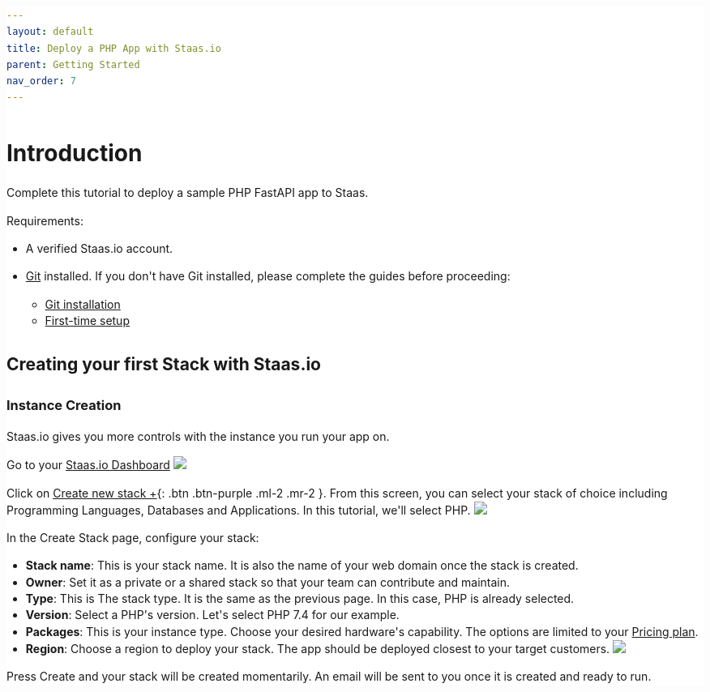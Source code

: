 ```yaml
---
layout: default
title: Deploy a PHP App with Staas.io
parent: Getting Started
nav_order: 7
---
```



# Introduction
Complete this tutorial to deploy a sample PHP FastAPI app to Staas.

Requirements:
- A verified Staas.io account.

- [Git](https://git-scm.com/) installed. If you don't have Git installed, please complete the guides before proceeding:
    - [Git installation](https://git-scm.com/book/en/v2/Getting-Started-Installing-Git)
    - [First-time setup](https://git-scm.com/book/en/v2/Getting-Started-First-Time-Git-Setup)


## Creating your first Stack with Staas.io

### Instance Creation
Staas.io gives you more controls with the instance you run your app on.

Go to your [Staas.io Dashboard](https://www.staas.io/dashboard?utm_source=docs)
![](../../assets/images/getting-started/nodejs-staas-dashboard.png)

Click on [Create new stack +](){: .btn .btn-purple .ml-2 .mr-2 }.
From this screen, you can select your stack of choice including Programming Languages, Databases and Applications. In this tutorial, we'll select PHP.
![](../../assets/images/getting-started/php-select-php.png)

In the Create Stack page, configure your stack:
- **Stack name**: This is your stack name. It is also the name of your web domain once the stack is created.
- **Owner**: Set it as a private or a shared stack so that your team can contribute and maintain.
- **Type**: This is The stack type. It is the same as the previous page. In this case, PHP is already selected.
- **Version**: Select a PHP's version. Let's select PHP 7.4 for our example.
- **Packages**: This is your instance type. Choose your desired hardware's capability. The options are limited to your [Pricing plan](https://www.staas.io/#pricing).
- **Region**: Choose a region to deploy your stack. The app should be deployed closest to your target customers.
![](../../assets/images/getting-started/php-create-php-screen.png)

Press Create and your stack will be created momentarily. An email will be sent to you once it is created and ready to run.
